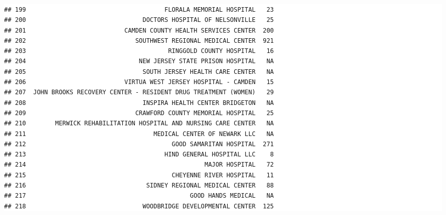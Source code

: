     ## 199                                      FLORALA MEMORIAL HOSPITAL   23
    ## 200                                DOCTORS HOSPITAL OF NELSONVILLE   25
    ## 201                           CAMDEN COUNTY HEALTH SERVICES CENTER  200
    ## 202                              SOUTHWEST REGIONAL MEDICAL CENTER  921
    ## 203                                       RINGGOLD COUNTY HOSPITAL   16
    ## 204                               NEW JERSEY STATE PRISON HOSPITAL   NA
    ## 205                                SOUTH JERSEY HEALTH CARE CENTER   NA
    ## 206                           VIRTUA WEST JERSEY HOSPITAL - CAMDEN   15
    ## 207  JOHN BROOKS RECOVERY CENTER - RESIDENT DRUG TREATMENT (WOMEN)   29
    ## 208                                INSPIRA HEALTH CENTER BRIDGETON   NA
    ## 209                              CRAWFORD COUNTY MEMORIAL HOSPITAL   25
    ## 210        MERWICK REHABILITATION HOSPITAL AND NURSING CARE CENTER   NA
    ## 211                                   MEDICAL CENTER OF NEWARK LLC   NA
    ## 212                                        GOOD SAMARITAN HOSPITAL  271
    ## 213                                      HIND GENERAL HOSPITAL LLC    8
    ## 214                                                 MAJOR HOSPITAL   72
    ## 215                                        CHEYENNE RIVER HOSPITAL   11
    ## 216                                 SIDNEY REGIONAL MEDICAL CENTER   88
    ## 217                                             GOOD HANDS MEDICAL   NA
    ## 218                                WOODBRIDGE DEVELOPMENTAL CENTER  125